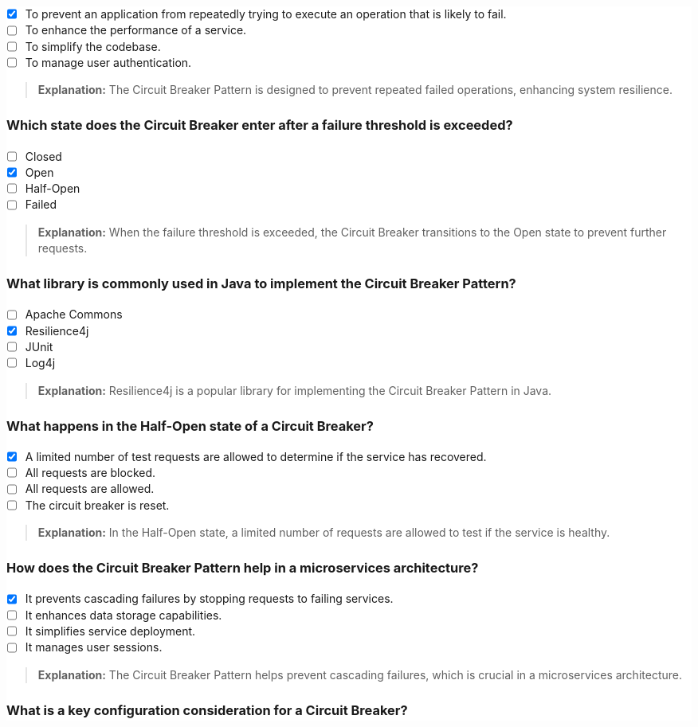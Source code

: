 - [x] To prevent an application from repeatedly trying to execute an operation that is likely to fail.
- [ ] To enhance the performance of a service.
- [ ] To simplify the codebase.
- [ ] To manage user authentication.

> **Explanation:** The Circuit Breaker Pattern is designed to prevent repeated failed operations, enhancing system resilience.

### Which state does the Circuit Breaker enter after a failure threshold is exceeded?

- [ ] Closed
- [x] Open
- [ ] Half-Open
- [ ] Failed

> **Explanation:** When the failure threshold is exceeded, the Circuit Breaker transitions to the Open state to prevent further requests.

### What library is commonly used in Java to implement the Circuit Breaker Pattern?

- [ ] Apache Commons
- [x] Resilience4j
- [ ] JUnit
- [ ] Log4j

> **Explanation:** Resilience4j is a popular library for implementing the Circuit Breaker Pattern in Java.

### What happens in the Half-Open state of a Circuit Breaker?

- [x] A limited number of test requests are allowed to determine if the service has recovered.
- [ ] All requests are blocked.
- [ ] All requests are allowed.
- [ ] The circuit breaker is reset.

> **Explanation:** In the Half-Open state, a limited number of requests are allowed to test if the service is healthy.

### How does the Circuit Breaker Pattern help in a microservices architecture?

- [x] It prevents cascading failures by stopping requests to failing services.
- [ ] It enhances data storage capabilities.
- [ ] It simplifies service deployment.
- [ ] It manages user sessions.

> **Explanation:** The Circuit Breaker Pattern helps prevent cascading failures, which is crucial in a microservices architecture.

### What is a key configuration consideration for a Circuit Breaker?
